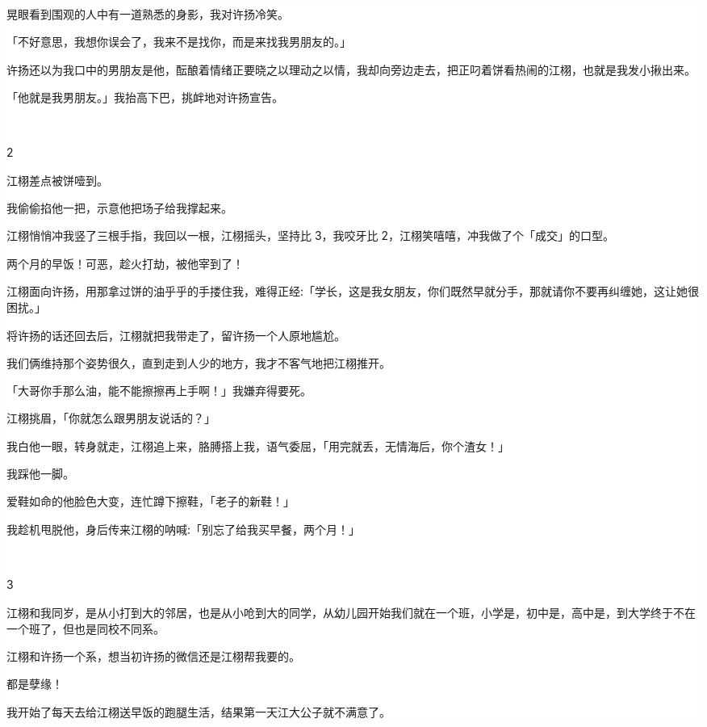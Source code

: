 
晃眼看到围观的人中有一道熟悉的身影，我对许扬冷笑。


「不好意思，我想你误会了，我来不是找你，而是来找我男朋友的。」


许扬还以为我口中的男朋友是他，酝酿着情绪正要晓之以理动之以情，我却向旁边走去，把正叼着饼看热闹的江栩，也就是我发小揪出来。


「他就是我男朋友。」我抬高下巴，挑衅地对许扬宣告。


 


2


江栩差点被饼噎到。


我偷偷掐他一把，示意他把场子给我撑起来。


江栩悄悄冲我竖了三根手指，我回以一根，江栩摇头，坚持比 3，我咬牙比 2，江栩笑嘻嘻，冲我做了个「成交」的口型。


两个月的早饭！可恶，趁火打劫，被他宰到了！


江栩面向许扬，用那拿过饼的油乎乎的手搂住我，难得正经:「学长，这是我女朋友，你们既然早就分手，那就请你不要再纠缠她，这让她很困扰。」


将许扬的话还回去后，江栩就把我带走了，留许扬一个人原地尴尬。


我们俩维持那个姿势很久，直到走到人少的地方，我才不客气地把江栩推开。


「大哥你手那么油，能不能擦擦再上手啊！」我嫌弃得要死。


江栩挑眉，「你就怎么跟男朋友说话的？」


我白他一眼，转身就走，江栩追上来，胳膊搭上我，语气委屈，「用完就丢，无情海后，你个渣女！」


我踩他一脚。


爱鞋如命的他脸色大变，连忙蹲下擦鞋，「老子的新鞋！」


我趁机甩脱他，身后传来江栩的呐喊:「别忘了给我买早餐，两个月！」


 


3


江栩和我同岁，是从小打到大的邻居，也是从小呛到大的同学，从幼儿园开始我们就在一个班，小学是，初中是，高中是，到大学终于不在一个班了，但也是同校不同系。


江栩和许扬一个系，想当初许扬的微信还是江栩帮我要的。


都是孽缘！


我开始了每天去给江栩送早饭的跑腿生活，结果第一天江大公子就不满意了。
